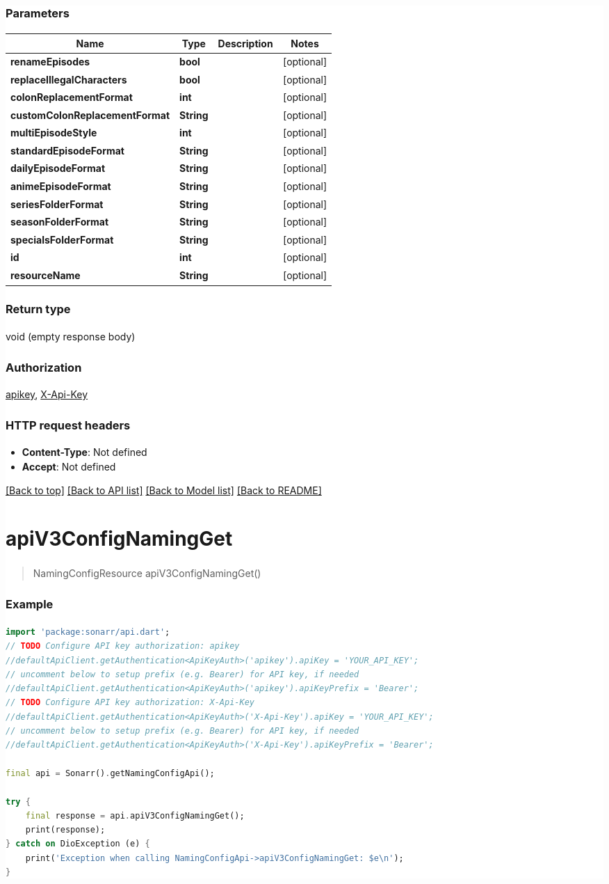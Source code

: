 
### Parameters

Name | Type | Description  | Notes
------------- | ------------- | ------------- | -------------
 **renameEpisodes** | **bool**|  | [optional] 
 **replaceIllegalCharacters** | **bool**|  | [optional] 
 **colonReplacementFormat** | **int**|  | [optional] 
 **customColonReplacementFormat** | **String**|  | [optional] 
 **multiEpisodeStyle** | **int**|  | [optional] 
 **standardEpisodeFormat** | **String**|  | [optional] 
 **dailyEpisodeFormat** | **String**|  | [optional] 
 **animeEpisodeFormat** | **String**|  | [optional] 
 **seriesFolderFormat** | **String**|  | [optional] 
 **seasonFolderFormat** | **String**|  | [optional] 
 **specialsFolderFormat** | **String**|  | [optional] 
 **id** | **int**|  | [optional] 
 **resourceName** | **String**|  | [optional] 

### Return type

void (empty response body)

### Authorization

[apikey](../README.md#apikey), [X-Api-Key](../README.md#X-Api-Key)

### HTTP request headers

 - **Content-Type**: Not defined
 - **Accept**: Not defined

[[Back to top]](#) [[Back to API list]](../README.md#documentation-for-api-endpoints) [[Back to Model list]](../README.md#documentation-for-models) [[Back to README]](../README.md)

# **apiV3ConfigNamingGet**
> NamingConfigResource apiV3ConfigNamingGet()



### Example
```dart
import 'package:sonarr/api.dart';
// TODO Configure API key authorization: apikey
//defaultApiClient.getAuthentication<ApiKeyAuth>('apikey').apiKey = 'YOUR_API_KEY';
// uncomment below to setup prefix (e.g. Bearer) for API key, if needed
//defaultApiClient.getAuthentication<ApiKeyAuth>('apikey').apiKeyPrefix = 'Bearer';
// TODO Configure API key authorization: X-Api-Key
//defaultApiClient.getAuthentication<ApiKeyAuth>('X-Api-Key').apiKey = 'YOUR_API_KEY';
// uncomment below to setup prefix (e.g. Bearer) for API key, if needed
//defaultApiClient.getAuthentication<ApiKeyAuth>('X-Api-Key').apiKeyPrefix = 'Bearer';

final api = Sonarr().getNamingConfigApi();

try {
    final response = api.apiV3ConfigNamingGet();
    print(response);
} catch on DioException (e) {
    print('Exception when calling NamingConfigApi->apiV3ConfigNamingGet: $e\n');
}
```
